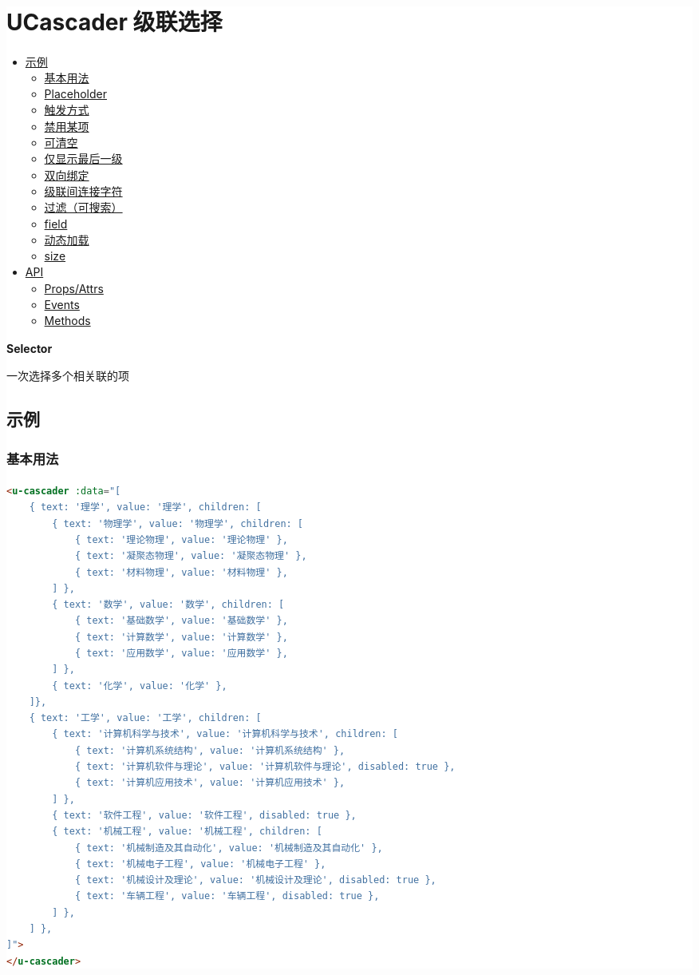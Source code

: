 

# UCascader 级联选择

- [示例](#示例)
    - [基本用法](#基本用法)
    - [Placeholder](#placeholder)
    - [触发方式](#触发方式)
    - [禁用某项](#禁用某项)
    - [可清空](#可清空)
    - [仅显示最后一级](#仅显示最后一级)
    - [双向绑定](#双向绑定)
    - [级联间连接字符](#级联间连接字符)
    - [过滤（可搜索）](#过滤可搜索)
    - [field](#field)
    - [动态加载](#动态加载)
    - [size](#size)
- [API]()
    - [Props/Attrs](#propsattrs)
    - [Events](#events)
    - [Methods](#methods)

**Selector**

一次选择多个相关联的项

## 示例
### 基本用法

``` html
<u-cascader :data="[
    { text: '理学', value: '理学', children: [
        { text: '物理学', value: '物理学', children: [
            { text: '理论物理', value: '理论物理' },
            { text: '凝聚态物理', value: '凝聚态物理' },
            { text: '材料物理', value: '材料物理' },
        ] },
        { text: '数学', value: '数学', children: [
            { text: '基础数学', value: '基础数学' },
            { text: '计算数学', value: '计算数学' },
            { text: '应用数学', value: '应用数学' },
        ] },
        { text: '化学', value: '化学' },
    ]},
    { text: '工学', value: '工学', children: [
        { text: '计算机科学与技术', value: '计算机科学与技术', children: [
            { text: '计算机系统结构', value: '计算机系统结构' },
            { text: '计算机软件与理论', value: '计算机软件与理论', disabled: true },
            { text: '计算机应用技术', value: '计算机应用技术' },
        ] },
        { text: '软件工程', value: '软件工程', disabled: true },
        { text: '机械工程', value: '机械工程', children: [
            { text: '机械制造及其自动化', value: '机械制造及其自动化' },
            { text: '机械电子工程', value: '机械电子工程' },
            { text: '机械设计及理论', value: '机械设计及理论', disabled: true },
            { text: '车辆工程', value: '车辆工程', disabled: true },
        ] },
    ] },
]">
</u-cascader>
```
